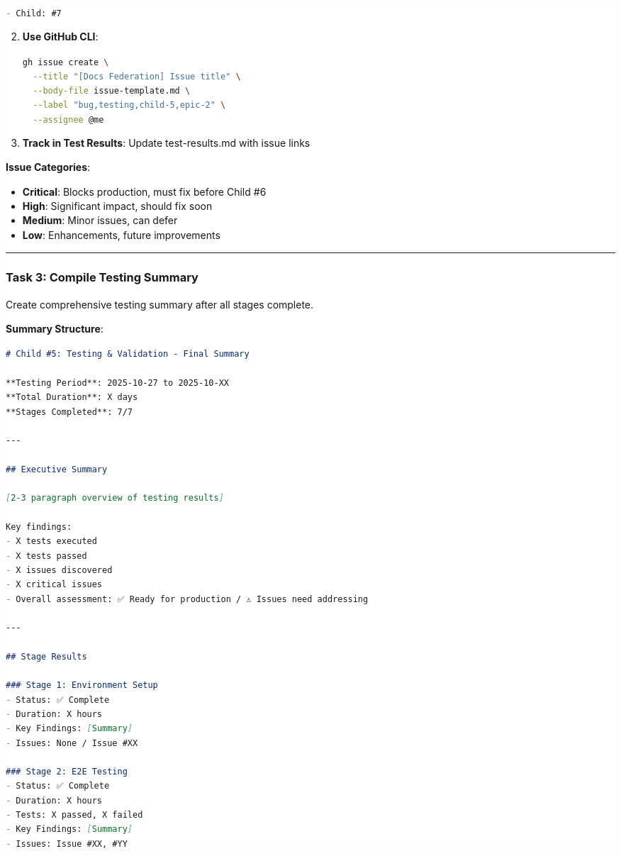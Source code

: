    ```markdown
   - Child: #7
   ```

2. **Use GitHub CLI**:
   ```bash
   gh issue create \
     --title "[Docs Federation] Issue title" \
     --body-file issue-template.md \
     --label "bug,testing,child-5,epic-2" \
     --assignee @me
   ```

3. **Track in Test Results**:
   Update test-results.md with issue links

**Issue Categories**:
- **Critical**: Blocks production, must fix before Child #6
- **High**: Significant impact, should fix soon
- **Medium**: Minor issues, can defer
- **Low**: Enhancements, future improvements

---

### Task 3: Compile Testing Summary

Create comprehensive testing summary after all stages complete.

**Summary Structure**:

```markdown
# Child #5: Testing & Validation - Final Summary

**Testing Period**: 2025-10-27 to 2025-10-XX
**Total Duration**: X days
**Stages Completed**: 7/7

---

## Executive Summary

[2-3 paragraph overview of testing results]

Key findings:
- X tests executed
- X tests passed
- X issues discovered
- X critical issues
- Overall assessment: ✅ Ready for production / ⚠️ Issues need addressing

---

## Stage Results

### Stage 1: Environment Setup
- Status: ✅ Complete
- Duration: X hours
- Key Findings: [Summary]
- Issues: None / Issue #XX

### Stage 2: E2E Testing
- Status: ✅ Complete
- Duration: X hours
- Tests: X passed, X failed
- Key Findings: [Summary]
- Issues: Issue #XX, #YY

```